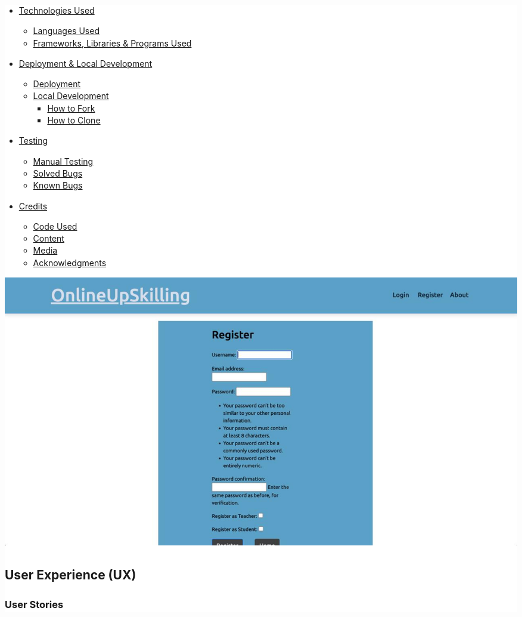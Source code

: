 * [Technologies Used](#technologies-used)
  * [Languages Used](#languages-used)
  * [Frameworks, Libraries & Programs Used](#frameworks-libraries--programs-used)

* [Deployment & Local Development](#deployment--local-development)
  * [Deployment](#deployment)
  * [Local Development](#local-development)
    * [How to Fork](#how-to-fork)
    * [How to Clone](#how-to-clone)

* [Testing](#testing)
  * [Manual Testing](#manual-testing)
  * [Solved Bugs](#solved-bugs)
  * [Known Bugs](#known-bugs)

* [Credits](#credits)
  * [Code Used](#code-used)
  * [Content](#content)
  * [Media](#media)
  * [Acknowledgments](#acknowledgments)
    
![OnlineUpSkilling-Learning Platform](https://github.com/rakhikhinder/OnlineUpskilling/blob/card/register%20page.jpeg)

## User Experience (UX)

### User Stories

